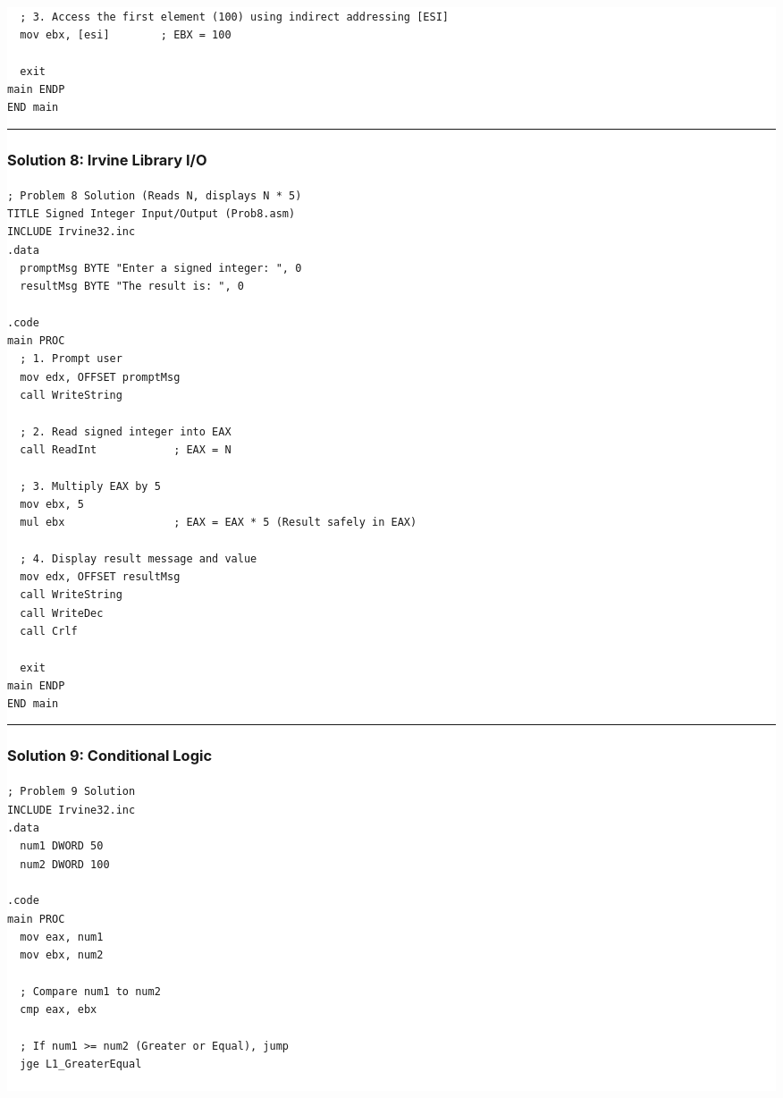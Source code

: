 ```assembly
  ; 3. Access the first element (100) using indirect addressing [ESI]
  mov ebx, [esi]        ; EBX = 100
  
  exit
main ENDP
END main
```

---
### **Solution 8: Irvine Library I/O**

```assembly
; Problem 8 Solution (Reads N, displays N * 5)
TITLE Signed Integer Input/Output (Prob8.asm)
INCLUDE Irvine32.inc
.data
  promptMsg BYTE "Enter a signed integer: ", 0
  resultMsg BYTE "The result is: ", 0
  
.code
main PROC
  ; 1. Prompt user
  mov edx, OFFSET promptMsg
  call WriteString
  
  ; 2. Read signed integer into EAX
  call ReadInt            ; EAX = N
  
  ; 3. Multiply EAX by 5
  mov ebx, 5              
  mul ebx                 ; EAX = EAX * 5 (Result safely in EAX)
  
  ; 4. Display result message and value
  mov edx, OFFSET resultMsg
  call WriteString
  call WriteDec
  call Crlf
  
  exit
main ENDP
END main
```

---
### **Solution 9: Conditional Logic**

```assembly
; Problem 9 Solution
INCLUDE Irvine32.inc
.data
  num1 DWORD 50
  num2 DWORD 100
  
.code
main PROC
  mov eax, num1
  mov ebx, num2
  
  ; Compare num1 to num2
  cmp eax, ebx
  
  ; If num1 >= num2 (Greater or Equal), jump
  jge L1_GreaterEqual
  
```